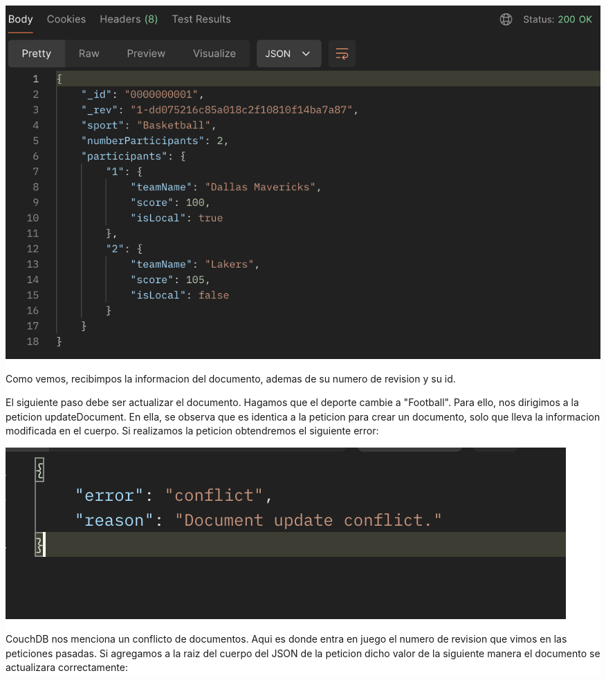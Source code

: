 ![alt text](./imagenes/image-1.png)

Como vemos, recibimpos la informacion del documento, ademas de su numero de revision y su id. 

El siguiente paso debe ser actualizar el documento. Hagamos que el deporte cambie a "Football". Para ello, nos dirigimos a la peticion updateDocument. En ella, se observa que es identica a la peticion para crear un documento, solo que lleva la informacion modificada en el cuerpo. Si realizamos la peticion obtendremos el siguiente error:

![alt text](./imagenes/image-2.png)

CouchDB nos menciona un conflicto de documentos. Aqui es donde entra en juego el numero de revision que vimos en las peticiones pasadas. Si agregamos a la raiz del cuerpo del JSON de la peticion dicho valor de la siguiente manera el documento se actualizara correctamente:
